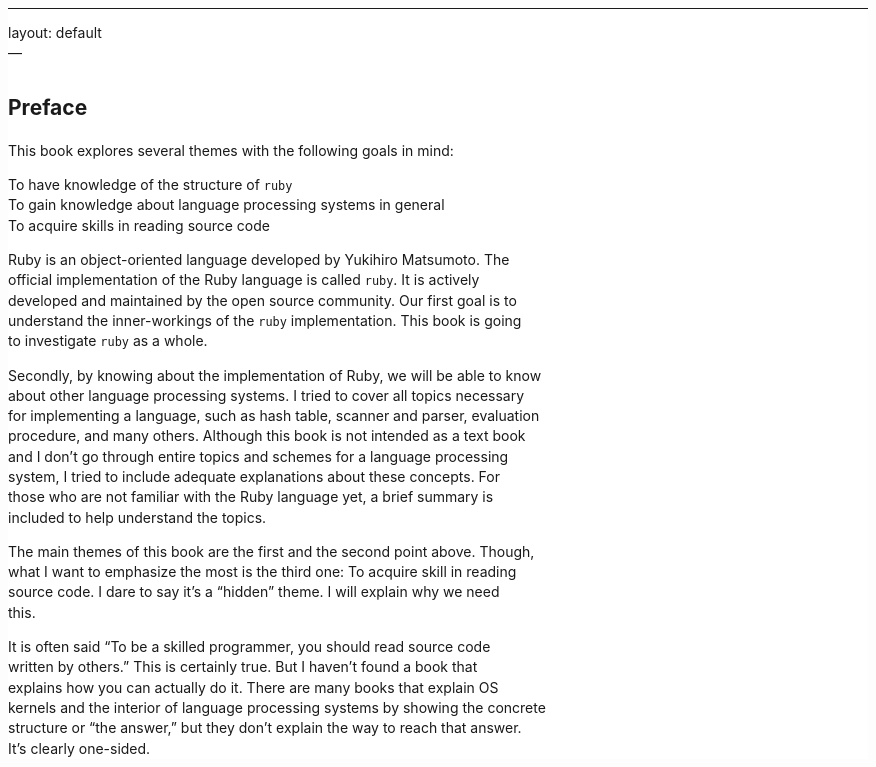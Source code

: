 * * * * *

layout: default\
—

Preface
-------

This book explores several themes with the following goals in mind:

To have knowledge of the structure of `ruby`\
To gain knowledge about language processing systems in general\
To acquire skills in reading source code

Ruby is an object-oriented language developed by Yukihiro Matsumoto.
The\
official implementation of the Ruby language is called `ruby`. It is
actively\
developed and maintained by the open source community. Our first goal is
to\
understand the inner-workings of the `ruby` implementation. This book is
going\
to investigate `ruby` as a whole.

Secondly, by knowing about the implementation of Ruby, we will be able
to know\
about other language processing systems. I tried to cover all topics
necessary\
for implementing a language, such as hash table, scanner and parser,
evaluation\
procedure, and many others. Although this book is not intended as a text
book\
and I don’t go through entire topics and schemes for a language
processing\
system, I tried to include adequate explanations about these concepts.
For\
those who are not familiar with the Ruby language yet, a brief summary
is\
included to help understand the topics.

The main themes of this book are the first and the second point above.
Though,\
what I want to emphasize the most is the third one: To acquire skill in
reading\
source code. I dare to say it’s a “hidden” theme. I will explain why we
need\
this.

It is often said “To be a skilled programmer, you should read source
code\
written by others.” This is certainly true. But I haven’t found a book
that\
explains how you can actually do it. There are many books that explain
OS\
kernels and the interior of language processing systems by showing the
concrete\
structure or “the answer,” but they don’t explain the way to reach that
answer.\
It’s clearly one-sided.
